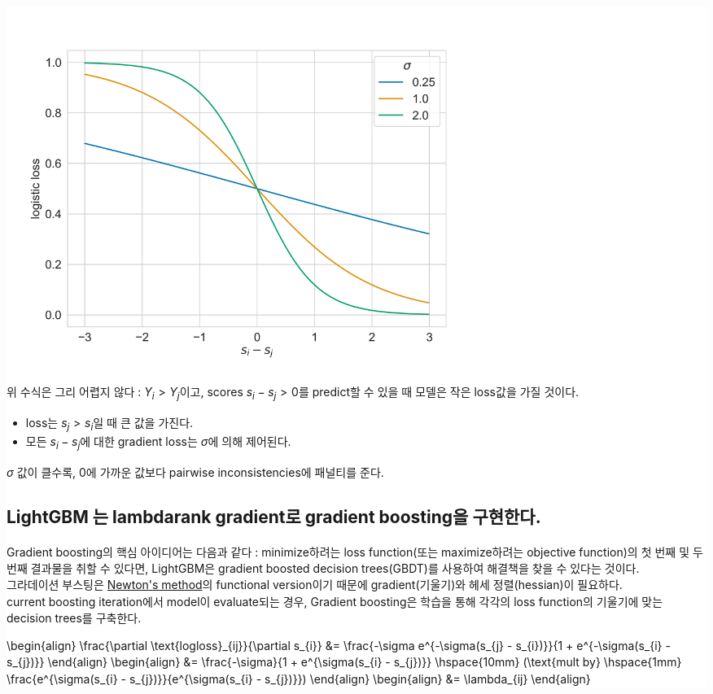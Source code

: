 <img align="center" src="../assets/img/commons/pairwise_logistic_loss.png" alt="logistic loss" width="600"/>

위 수식은 그리 어렵지 않다 : $Y_{i} > Y_{j}$이고, scores $s_{i} - s_{j} > 0$를 predict할 수 있을 때 모델은 작은 loss값을 가질 것이다.    
* loss는 $s_{j} > s_{i}$일 때 큰 값을 가진다.     
* 모든 $s_{i} - s_{j}$에 대한 gradient loss는 $\sigma$에 의해 제어된다.

$\sigma$ 값이 클수록, 0에 가까운 값보다 pairwise inconsistencies에 패널티를 준다. 


## LightGBM 는 lambdarank gradient로 gradient boosting을 구현한다.
Gradient boosting의 핵심 아이디어는 다음과 같다 :  minimize하려는 loss function(또는 maximize하려는 objective function)의 첫 번째 및 두 번째 결과물을 취할 수 있다면, LightGBM은 gradient boosted decision trees(GBDT)를 사용하여 해결책을 찾을 수 있다는 것이다.    
그라데이션 부스팅은 [Newton's method](https://en.wikipedia.org/wiki/Newton%27s_method_in_optimization)의 functional version이기 때문에 gradient(기울기)와 헤세 정렬(hessian)이 필요하다.    
current boosting iteration에서 model이 evaluate되는 경우, Gradient boosting은 학습을 통해 각각의 loss function의 기울기에 맞는  decision trees를 구축한다.


\begin{align}
\frac{\partial \text{logloss}\_{ij}}{\partial s_{i}} &= \frac{-\sigma e^{-\sigma(s_{j} - s_{i})}}{1 + e^{-\sigma(s_{i} - s_{j})}}
\end{align}
\begin{align}
&= \frac{-\sigma}{1 + e^{\sigma(s_{i} - s_{j})}} \hspace{10mm} (\text{mult by} \hspace{1mm} \frac{e^{\sigma(s_{i} - s_{j})}}{e^{\sigma(s_{i} - s_{j})}})
\end{align}
\begin{align}
&= \lambda_{ij}
\end{align}
